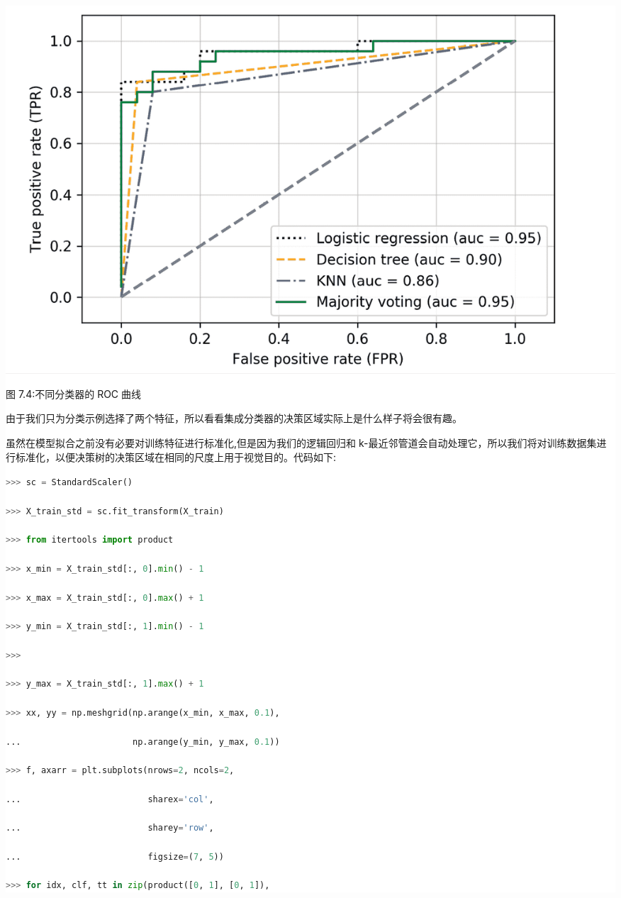 ![](img/B17582_07_04.png)

图 7.4:不同分类器的 ROC 曲线

由于我们只为分类示例选择了两个特征，所以看看集成分类器的决策区域实际上是什么样子将会很有趣。

虽然在模型拟合之前没有必要对训练特征进行标准化,但是因为我们的逻辑回归和 k-最近邻管道会自动处理它，所以我们将对训练数据集进行标准化，以便决策树的决策区域在相同的尺度上用于视觉目的。代码如下:

```py
>>> sc = StandardScaler()

>>> X_train_std = sc.fit_transform(X_train)

>>> from itertools import product

>>> x_min = X_train_std[:, 0].min() - 1

>>> x_max = X_train_std[:, 0].max() + 1

>>> y_min = X_train_std[:, 1].min() - 1

>>>

>>> y_max = X_train_std[:, 1].max() + 1

>>> xx, yy = np.meshgrid(np.arange(x_min, x_max, 0.1),

...                      np.arange(y_min, y_max, 0.1))

>>> f, axarr = plt.subplots(nrows=2, ncols=2,

...                         sharex='col',

...                         sharey='row',

...                         figsize=(7, 5))

>>> for idx, clf, tt in zip(product([0, 1], [0, 1]),

```